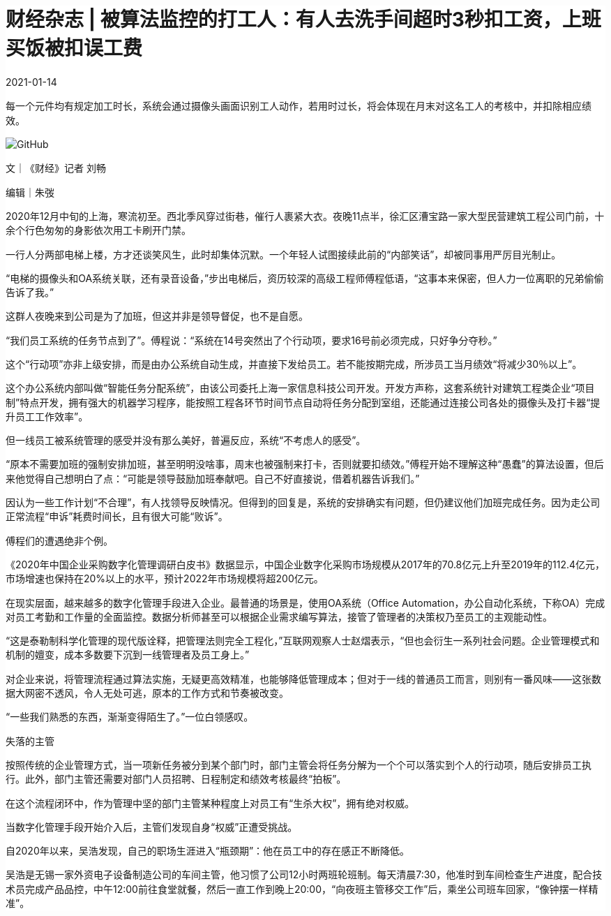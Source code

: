# 财经杂志 | 被算法监控的打工人：有人去洗手间超时3秒扣工资，上班买饭被扣误工费

2021-01-14

每一个元件均有规定加工时长，系统会通过摄像头画面识别工人动作，若用时过长，将会体现在月末对这名工人的考核中，并扣除相应绩效。

![GitHub](https://chinadigitaltimes.net/chinese/files/2021/01/post-661471-5fff913cef2d0.)

文｜《财经》记者 刘畅

编辑｜朱弢

2020年12月中旬的上海，寒流初至。西北季风穿过街巷，催行人裹紧大衣。夜晚11点半，徐汇区漕宝路一家大型民营建筑工程公司门前，十余个行色匆匆的身影依次用工卡刷开门禁。

一行人分两部电梯上楼，方才还谈笑风生，此时却集体沉默。一个年轻人试图接续此前的“内部笑话”，却被同事用严厉目光制止。

“电梯的摄像头和OA系统关联，还有录音设备，”步出电梯后，资历较深的高级工程师傅程低语，“这事本来保密，但人力一位离职的兄弟偷偷告诉了我。”

这群人夜晚来到公司是为了加班，但这并非是领导督促，也不是自愿。

“我们员工系统的任务节点到了”。傅程说：“系统在14号突然出了个行动项，要求16号前必须完成，只好争分夺秒。”

这个“行动项”亦非上级安排，而是由办公系统自动生成，并直接下发给员工。若不能按期完成，所涉员工当月绩效“将减少30％以上”。

这个办公系统内部叫做“智能任务分配系统”，由该公司委托上海一家信息科技公司开发。开发方声称，这套系统针对建筑工程类企业“项目制”特点开发，拥有强大的机器学习程序，能按照工程各环节时间节点自动将任务分配到室组，还能通过连接公司各处的摄像头及打卡器“提升员工工作效率”。

但一线员工被系统管理的感受并没有那么美好，普遍反应，系统“不考虑人的感受”。

“原本不需要加班的强制安排加班，甚至明明没啥事，周末也被强制来打卡，否则就要扣绩效。”傅程开始不理解这种“愚蠢”的算法设置，但后来他觉得自己想明白了点：“可能是领导鼓励加班奉献吧。自己不好直接说，借着机器告诉我们。”

因认为一些工作计划“不合理”，有人找领导反映情况。但得到的回复是，系统的安排确实有问题，但仍建议他们加班完成任务。因为走公司正常流程“申诉”耗费时间长，且有很大可能“败诉”。

傅程们的遭遇绝非个例。

《2020年中国企业采购数字化管理调研白皮书》数据显示，中国企业数字化采购市场规模从2017年的70.8亿元上升至2019年的112.4亿元，市场增速也保持在20%以上的水平，预计2022年市场规模将超200亿元。

在现实层面，越来越多的数字化管理手段进入企业。最普通的场景是，使用OA系统（Office Automation，办公自动化系统，下称OA）完成对员工考勤和工作量的全面监控。数据分析师甚至可以根据企业需求编写算法，接管了管理者的决策权乃至员工的主观能动性。

“这是泰勒制科学化管理的现代版诠释，把管理法则完全工程化，”互联网观察人士赵熠表示，“但也会衍生一系列社会问题。企业管理模式和机制的嬗变，成本多数要下沉到一线管理者及员工身上。”

对企业来说，将管理流程通过算法实施，无疑更高效精准，也能够降低管理成本；但对于一线的普通员工而言，则别有一番风味——这张数据大网密不透风，令人无处可逃，原本的工作方式和节奏被改变。

“一些我们熟悉的东西，渐渐变得陌生了。”一位白领感叹。

失落的主管

按照传统的企业管理方式，当一项新任务被分到某个部门时，部门主管会将任务分解为一个个可以落实到个人的行动项，随后安排员工执行。此外，部门主管还需要对部门人员招聘、日程制定和绩效考核最终“拍板”。

在这个流程闭环中，作为管理中坚的部门主管某种程度上对员工有“生杀大权”，拥有绝对权威。

当数字化管理手段开始介入后，主管们发现自身“权威”正遭受挑战。

自2020年以来，吴浩发现，自己的职场生涯进入“瓶颈期”：他在员工中的存在感正不断降低。

吴浩是无锡一家外资电子设备制造公司的车间主管，他习惯了公司12小时两班轮班制。每天清晨7:30，他准时到车间检查生产进度，配合技术员完成产品品控，中午12:00前往食堂就餐，然后一直工作到晚上20:00，“向夜班主管移交工作”后，乘坐公司班车回家，“像钟摆一样精准”。
